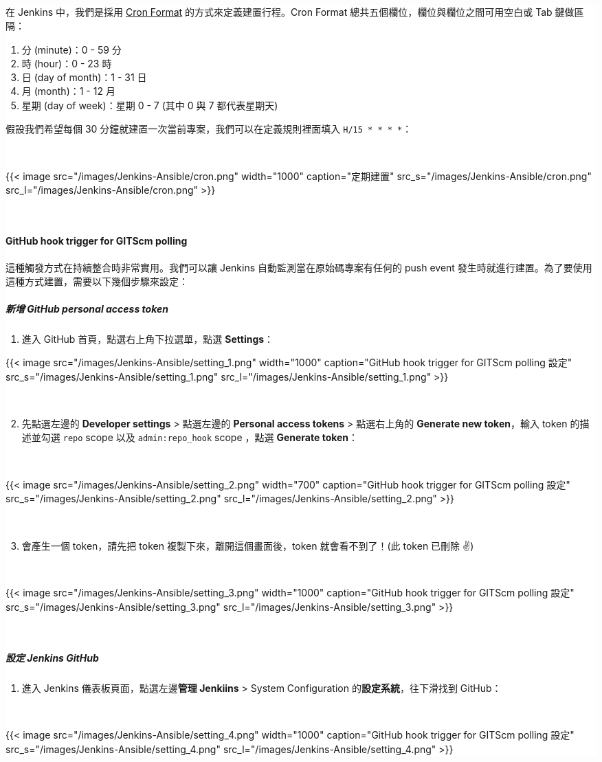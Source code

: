 在 Jenkins 中，我們是採用 [Cron Format](https://cloud.google.com/scheduler/docs/configuring/cron-job-schedules) 的方式來定義建置行程。Cron Format 總共五個欄位，欄位與欄位之間可用空白或 Tab 鍵做區隔：

1. 分 (minute)：0 - 59 分
2. 時 (hour)：0 - 23 時
3. 日 (day of month)：1 - 31 日
4. 月 (month)：1 - 12 月
5. 星期 (day of week)：星期 0 - 7 (其中 0 與 7 都代表星期天)

假設我們希望每個 30 分鐘就建置一次當前專案，我們可以在定義規則裡面填入 `H/15 * * * *`：

<br>
 
{{< image src="/images/Jenkins-Ansible/cron.png"  width="1000" caption="定期建置" src_s="/images/Jenkins-Ansible/cron.png" src_l="/images/Jenkins-Ansible/cron.png" >}}

<br>

#### GitHub hook trigger for GITScm polling

這種觸發方式在持續整合時非常實用。我們可以讓 Jenkins 自動監測當在原始碼專案有任何的 push event 發生時就進行建置。為了要使用這種方式建置，需要以下幾個步驟來設定：

##### 新增 GitHub personal access token

1. 進入 GitHub 首頁，點選右上角下拉選單，點選 **Settings**：
 
{{< image src="/images/Jenkins-Ansible/setting_1.png"  width="1000" caption="GitHub hook trigger for GITScm polling 設定" src_s="/images/Jenkins-Ansible/setting_1.png" src_l="/images/Jenkins-Ansible/setting_1.png" >}}

<br>

2. 先點選左邊的 **Developer settings** > 點選左邊的 **Personal access tokens** > 點選右上角的 **Generate new token**，輸入 token 的描述並勾選 `repo` scope 以及 `admin:repo_hook` scope ，點選 **Generate token**：

<br>

{{< image src="/images/Jenkins-Ansible/setting_2.png"  width="700" caption="GitHub hook trigger for GITScm polling 設定" src_s="/images/Jenkins-Ansible/setting_2.png" src_l="/images/Jenkins-Ansible/setting_2.png" >}}

<br>

3. 會產生一個 token，請先把 token 複製下來，離開這個畫面後，token 就會看不到了！(此 token 已刪除 ✌️)

<br>

{{< image src="/images/Jenkins-Ansible/setting_3.png"  width="1000" caption="GitHub hook trigger for GITScm polling 設定" src_s="/images/Jenkins-Ansible/setting_3.png" src_l="/images/Jenkins-Ansible/setting_3.png" >}}

<br>

##### 設定 Jenkins GitHub

1. 進入 Jenkins 儀表板頁面，點選左邊**管理 Jenkiins** > System Configuration 的**設定系統**，往下滑找到 GitHub：

<br>

{{< image src="/images/Jenkins-Ansible/setting_4.png"  width="1000" caption="GitHub hook trigger for GITScm polling 設定" src_s="/images/Jenkins-Ansible/setting_4.png" src_l="/images/Jenkins-Ansible/setting_4.png" >}}
